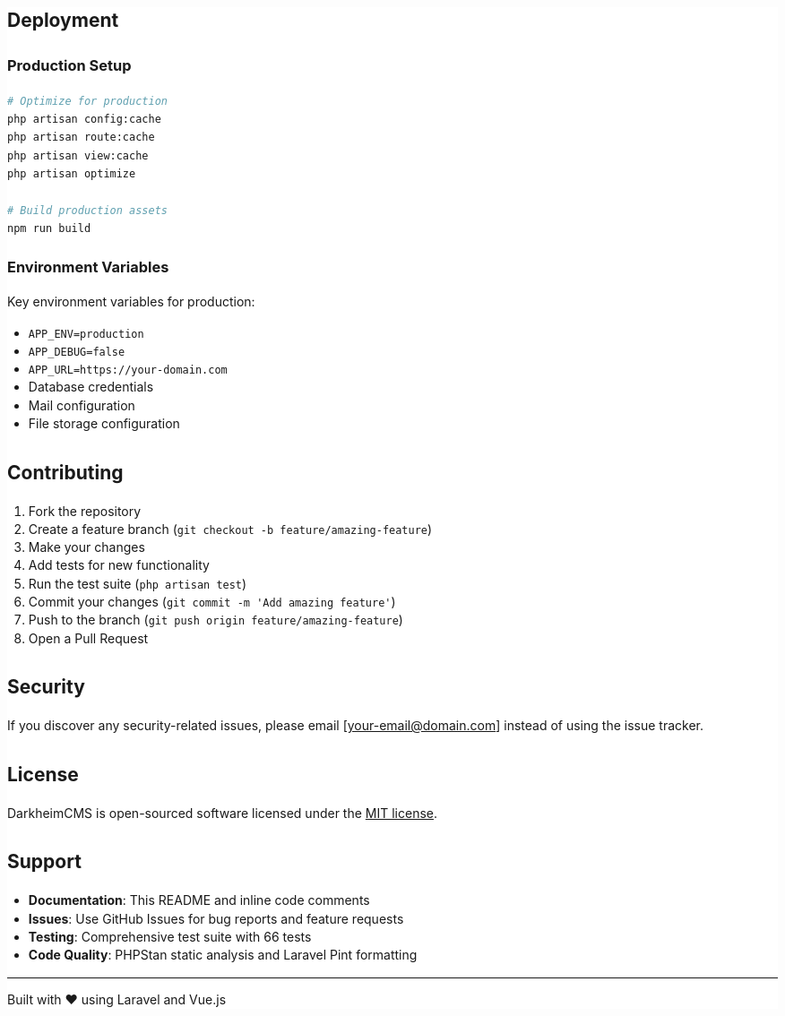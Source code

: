 ## Deployment

### Production Setup
```bash
# Optimize for production
php artisan config:cache
php artisan route:cache
php artisan view:cache
php artisan optimize

# Build production assets
npm run build
```

### Environment Variables
Key environment variables for production:
- `APP_ENV=production`
- `APP_DEBUG=false`
- `APP_URL=https://your-domain.com`
- Database credentials
- Mail configuration
- File storage configuration

## Contributing

1. Fork the repository
2. Create a feature branch (`git checkout -b feature/amazing-feature`)
3. Make your changes
4. Add tests for new functionality
5. Run the test suite (`php artisan test`)
6. Commit your changes (`git commit -m 'Add amazing feature'`)
7. Push to the branch (`git push origin feature/amazing-feature`)
8. Open a Pull Request

## Security

If you discover any security-related issues, please email [your-email@domain.com] instead of using the issue tracker.

## License

DarkheimCMS is open-sourced software licensed under the [MIT license](https://opensource.org/licenses/MIT).

## Support

- **Documentation**: This README and inline code comments
- **Issues**: Use GitHub Issues for bug reports and feature requests
- **Testing**: Comprehensive test suite with 66 tests
- **Code Quality**: PHPStan static analysis and Laravel Pint formatting

---

Built with ❤️ using Laravel and Vue.js
